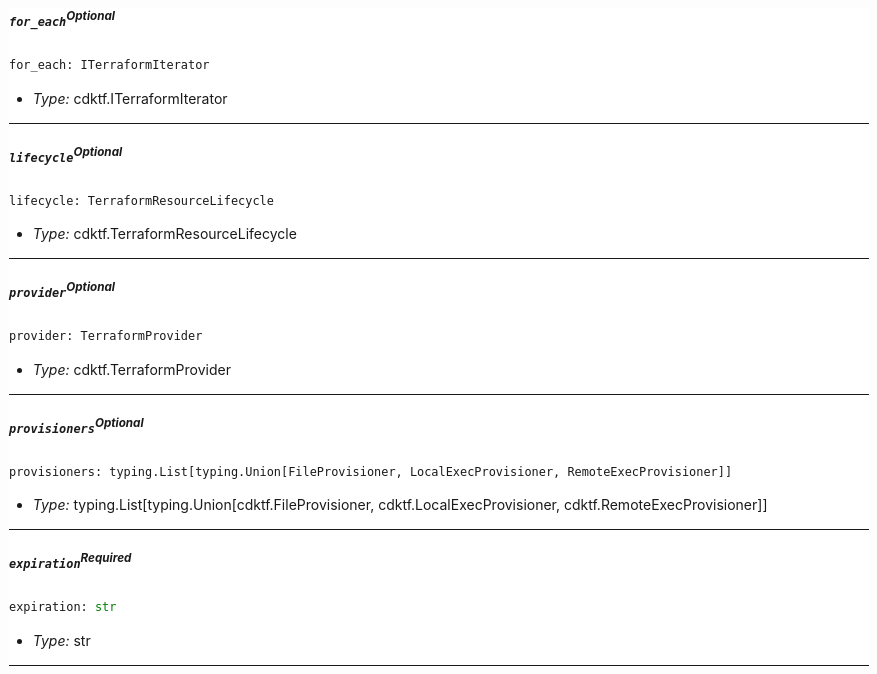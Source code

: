 ##### `for_each`<sup>Optional</sup> <a name="for_each" id="@cdktf/provider-okta.orgSupport.OrgSupport.property.forEach"></a>

```python
for_each: ITerraformIterator
```

- *Type:* cdktf.ITerraformIterator

---

##### `lifecycle`<sup>Optional</sup> <a name="lifecycle" id="@cdktf/provider-okta.orgSupport.OrgSupport.property.lifecycle"></a>

```python
lifecycle: TerraformResourceLifecycle
```

- *Type:* cdktf.TerraformResourceLifecycle

---

##### `provider`<sup>Optional</sup> <a name="provider" id="@cdktf/provider-okta.orgSupport.OrgSupport.property.provider"></a>

```python
provider: TerraformProvider
```

- *Type:* cdktf.TerraformProvider

---

##### `provisioners`<sup>Optional</sup> <a name="provisioners" id="@cdktf/provider-okta.orgSupport.OrgSupport.property.provisioners"></a>

```python
provisioners: typing.List[typing.Union[FileProvisioner, LocalExecProvisioner, RemoteExecProvisioner]]
```

- *Type:* typing.List[typing.Union[cdktf.FileProvisioner, cdktf.LocalExecProvisioner, cdktf.RemoteExecProvisioner]]

---

##### `expiration`<sup>Required</sup> <a name="expiration" id="@cdktf/provider-okta.orgSupport.OrgSupport.property.expiration"></a>

```python
expiration: str
```

- *Type:* str

---